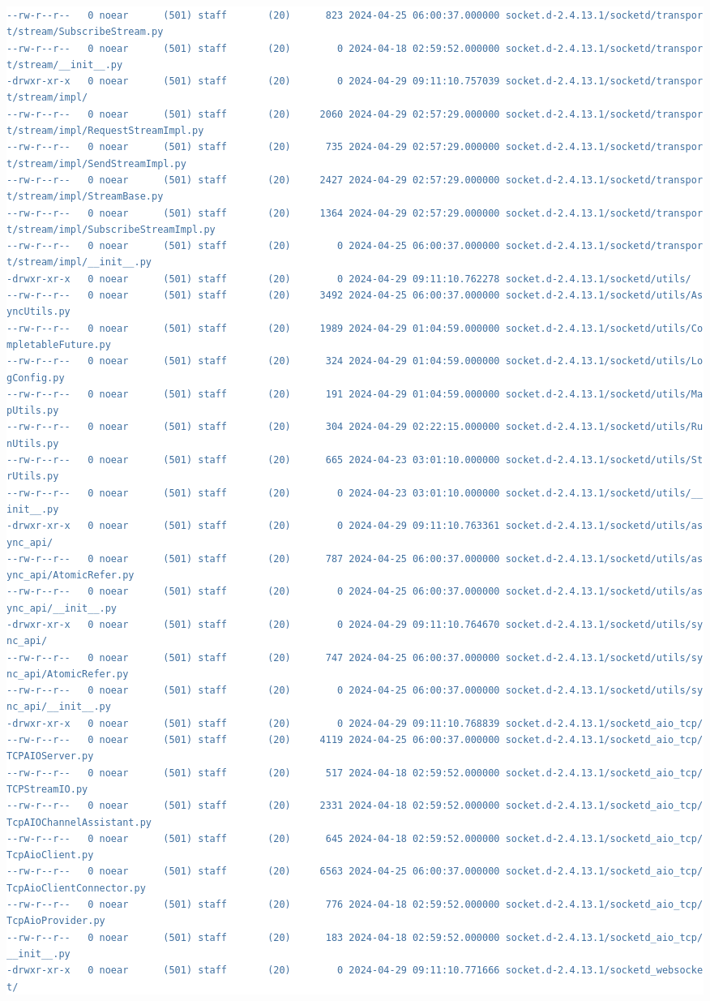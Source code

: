 ```diff
--rw-r--r--   0 noear      (501) staff       (20)      823 2024-04-25 06:00:37.000000 socket.d-2.4.13.1/socketd/transport/stream/SubscribeStream.py
--rw-r--r--   0 noear      (501) staff       (20)        0 2024-04-18 02:59:52.000000 socket.d-2.4.13.1/socketd/transport/stream/__init__.py
-drwxr-xr-x   0 noear      (501) staff       (20)        0 2024-04-29 09:11:10.757039 socket.d-2.4.13.1/socketd/transport/stream/impl/
--rw-r--r--   0 noear      (501) staff       (20)     2060 2024-04-29 02:57:29.000000 socket.d-2.4.13.1/socketd/transport/stream/impl/RequestStreamImpl.py
--rw-r--r--   0 noear      (501) staff       (20)      735 2024-04-29 02:57:29.000000 socket.d-2.4.13.1/socketd/transport/stream/impl/SendStreamImpl.py
--rw-r--r--   0 noear      (501) staff       (20)     2427 2024-04-29 02:57:29.000000 socket.d-2.4.13.1/socketd/transport/stream/impl/StreamBase.py
--rw-r--r--   0 noear      (501) staff       (20)     1364 2024-04-29 02:57:29.000000 socket.d-2.4.13.1/socketd/transport/stream/impl/SubscribeStreamImpl.py
--rw-r--r--   0 noear      (501) staff       (20)        0 2024-04-25 06:00:37.000000 socket.d-2.4.13.1/socketd/transport/stream/impl/__init__.py
-drwxr-xr-x   0 noear      (501) staff       (20)        0 2024-04-29 09:11:10.762278 socket.d-2.4.13.1/socketd/utils/
--rw-r--r--   0 noear      (501) staff       (20)     3492 2024-04-25 06:00:37.000000 socket.d-2.4.13.1/socketd/utils/AsyncUtils.py
--rw-r--r--   0 noear      (501) staff       (20)     1989 2024-04-29 01:04:59.000000 socket.d-2.4.13.1/socketd/utils/CompletableFuture.py
--rw-r--r--   0 noear      (501) staff       (20)      324 2024-04-29 01:04:59.000000 socket.d-2.4.13.1/socketd/utils/LogConfig.py
--rw-r--r--   0 noear      (501) staff       (20)      191 2024-04-29 01:04:59.000000 socket.d-2.4.13.1/socketd/utils/MapUtils.py
--rw-r--r--   0 noear      (501) staff       (20)      304 2024-04-29 02:22:15.000000 socket.d-2.4.13.1/socketd/utils/RunUtils.py
--rw-r--r--   0 noear      (501) staff       (20)      665 2024-04-23 03:01:10.000000 socket.d-2.4.13.1/socketd/utils/StrUtils.py
--rw-r--r--   0 noear      (501) staff       (20)        0 2024-04-23 03:01:10.000000 socket.d-2.4.13.1/socketd/utils/__init__.py
-drwxr-xr-x   0 noear      (501) staff       (20)        0 2024-04-29 09:11:10.763361 socket.d-2.4.13.1/socketd/utils/async_api/
--rw-r--r--   0 noear      (501) staff       (20)      787 2024-04-25 06:00:37.000000 socket.d-2.4.13.1/socketd/utils/async_api/AtomicRefer.py
--rw-r--r--   0 noear      (501) staff       (20)        0 2024-04-25 06:00:37.000000 socket.d-2.4.13.1/socketd/utils/async_api/__init__.py
-drwxr-xr-x   0 noear      (501) staff       (20)        0 2024-04-29 09:11:10.764670 socket.d-2.4.13.1/socketd/utils/sync_api/
--rw-r--r--   0 noear      (501) staff       (20)      747 2024-04-25 06:00:37.000000 socket.d-2.4.13.1/socketd/utils/sync_api/AtomicRefer.py
--rw-r--r--   0 noear      (501) staff       (20)        0 2024-04-25 06:00:37.000000 socket.d-2.4.13.1/socketd/utils/sync_api/__init__.py
-drwxr-xr-x   0 noear      (501) staff       (20)        0 2024-04-29 09:11:10.768839 socket.d-2.4.13.1/socketd_aio_tcp/
--rw-r--r--   0 noear      (501) staff       (20)     4119 2024-04-25 06:00:37.000000 socket.d-2.4.13.1/socketd_aio_tcp/TCPAIOServer.py
--rw-r--r--   0 noear      (501) staff       (20)      517 2024-04-18 02:59:52.000000 socket.d-2.4.13.1/socketd_aio_tcp/TCPStreamIO.py
--rw-r--r--   0 noear      (501) staff       (20)     2331 2024-04-18 02:59:52.000000 socket.d-2.4.13.1/socketd_aio_tcp/TcpAIOChannelAssistant.py
--rw-r--r--   0 noear      (501) staff       (20)      645 2024-04-18 02:59:52.000000 socket.d-2.4.13.1/socketd_aio_tcp/TcpAioClient.py
--rw-r--r--   0 noear      (501) staff       (20)     6563 2024-04-25 06:00:37.000000 socket.d-2.4.13.1/socketd_aio_tcp/TcpAioClientConnector.py
--rw-r--r--   0 noear      (501) staff       (20)      776 2024-04-18 02:59:52.000000 socket.d-2.4.13.1/socketd_aio_tcp/TcpAioProvider.py
--rw-r--r--   0 noear      (501) staff       (20)      183 2024-04-18 02:59:52.000000 socket.d-2.4.13.1/socketd_aio_tcp/__init__.py
-drwxr-xr-x   0 noear      (501) staff       (20)        0 2024-04-29 09:11:10.771666 socket.d-2.4.13.1/socketd_websocket/
```